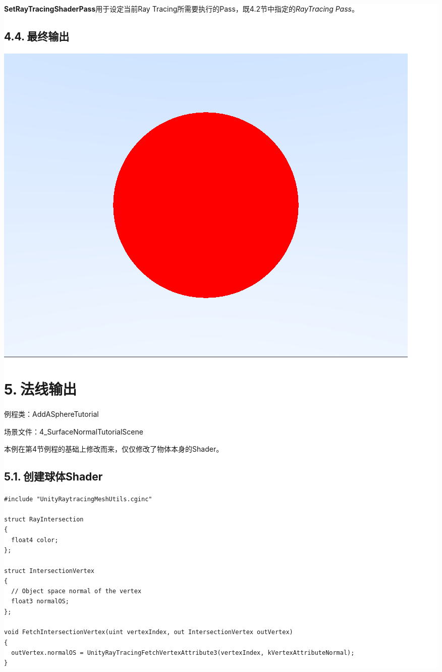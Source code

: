 **SetRayTracingShaderPass**用于设定当前Ray Tracing所需要执行的Pass，既4.2节中指定的*RayTracing Pass*。

## 4.4. 最终输出
![avatar](images/4_AddASphere1.png)

# 5. 法线输出
例程类：AddASphereTutorial

场景文件：4_SurfaceNormalTutorialScene

本例在第4节例程的基础上修改而来，仅仅修改了物体本身的Shader。

## 5.1. 创建球体Shader
```glsh
#include "UnityRaytracingMeshUtils.cginc"

struct RayIntersection
{
  float4 color;
};

struct IntersectionVertex
{
  // Object space normal of the vertex
  float3 normalOS;
};

void FetchIntersectionVertex(uint vertexIndex, out IntersectionVertex outVertex)
{
  outVertex.normalOS = UnityRayTracingFetchVertexAttribute3(vertexIndex, kVertexAttributeNormal);
}

```